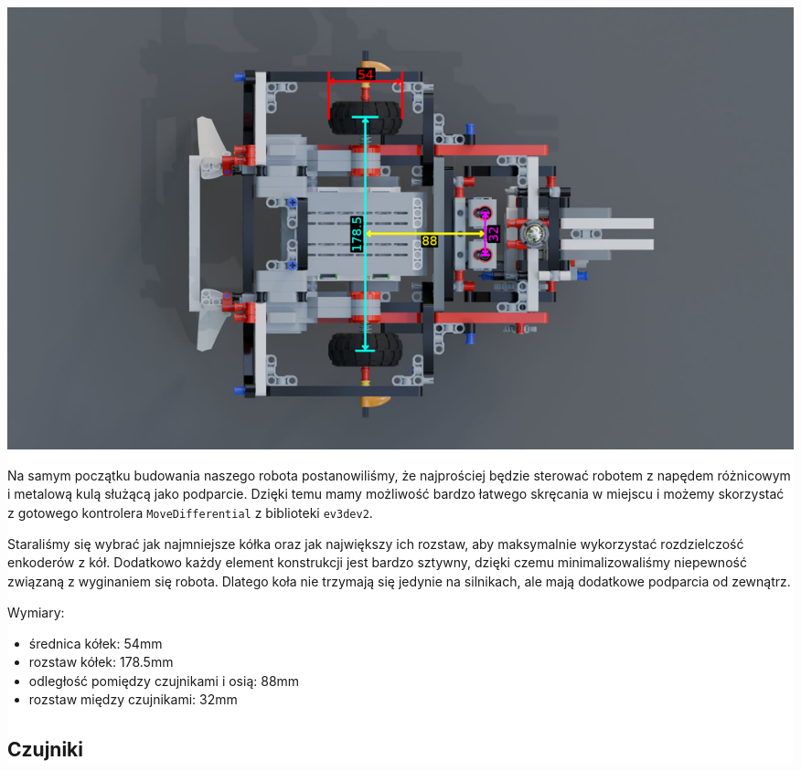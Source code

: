 ![sirius_mini_bottom](docs/sirius_mini_bottom.jpg)

Na samym początku budowania naszego robota postanowiliśmy, że najprościej będzie sterować robotem z napędem różnicowym i metalową kulą służącą jako podparcie. Dzięki temu mamy możliwość bardzo łatwego skręcania w miejscu i możemy skorzystać z gotowego kontrolera `MoveDifferential` z biblioteki `ev3dev2`.

Staraliśmy się wybrać jak najmniejsze kółka oraz jak największy ich rozstaw, aby maksymalnie wykorzystać rozdzielczość enkoderów z kół. Dodatkowo każdy element konstrukcji jest bardzo sztywny, dzięki czemu minimalizowaliśmy niepewność związaną z wyginaniem się robota. Dlatego koła nie trzymają się jedynie na silnikach, ale mają dodatkowe podparcia od zewnątrz.

Wymiary:

- średnica kółek: 54mm
- rozstaw kółek: 178.5mm
- odległość pomiędzy czujnikami i osią: 88mm
- rozstaw między czujnikami: 32mm

## Czujniki